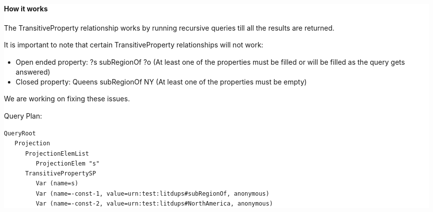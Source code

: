 #### How it works

The TransitiveProperty relationship works by running recursive queries till all the results are returned.

It is important to note that certain TransitiveProperty relationships will not work:
* Open ended property: ?s subRegionOf ?o (At least one of the properties must be filled or will be filled as the query gets answered)
* Closed property: Queens subRegionOf NY (At least one of the properties must be empty)

We are working on fixing these issues.

Query Plan:

```
QueryRoot
   Projection
      ProjectionElemList
         ProjectionElem "s"
      TransitivePropertySP
         Var (name=s)
         Var (name=-const-1, value=urn:test:litdups#subRegionOf, anonymous)
         Var (name=-const-2, value=urn:test:litdups#NorthAmerica, anonymous)
```